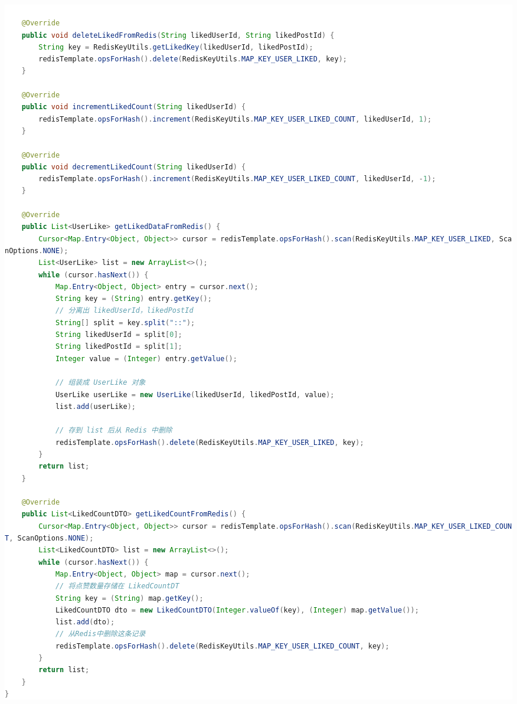 ```java

    @Override
    public void deleteLikedFromRedis(String likedUserId, String likedPostId) {
        String key = RedisKeyUtils.getLikedKey(likedUserId, likedPostId);
        redisTemplate.opsForHash().delete(RedisKeyUtils.MAP_KEY_USER_LIKED, key);
    }

    @Override
    public void incrementLikedCount(String likedUserId) {
        redisTemplate.opsForHash().increment(RedisKeyUtils.MAP_KEY_USER_LIKED_COUNT, likedUserId, 1);
    }

    @Override
    public void decrementLikedCount(String likedUserId) {
        redisTemplate.opsForHash().increment(RedisKeyUtils.MAP_KEY_USER_LIKED_COUNT, likedUserId, -1);
    }

    @Override
    public List<UserLike> getLikedDataFromRedis() {
        Cursor<Map.Entry<Object, Object>> cursor = redisTemplate.opsForHash().scan(RedisKeyUtils.MAP_KEY_USER_LIKED, ScanOptions.NONE);
        List<UserLike> list = new ArrayList<>();
        while (cursor.hasNext()) {
            Map.Entry<Object, Object> entry = cursor.next();
            String key = (String) entry.getKey();
            // 分离出 likedUserId，likedPostId
            String[] split = key.split("::");
            String likedUserId = split[0];
            String likedPostId = split[1];
            Integer value = (Integer) entry.getValue();

            // 组装成 UserLike 对象
            UserLike userLike = new UserLike(likedUserId, likedPostId, value);
            list.add(userLike);

            // 存到 list 后从 Redis 中删除
            redisTemplate.opsForHash().delete(RedisKeyUtils.MAP_KEY_USER_LIKED, key);
        }
        return list;
    }

    @Override
    public List<LikedCountDTO> getLikedCountFromRedis() {
        Cursor<Map.Entry<Object, Object>> cursor = redisTemplate.opsForHash().scan(RedisKeyUtils.MAP_KEY_USER_LIKED_COUNT, ScanOptions.NONE);
        List<LikedCountDTO> list = new ArrayList<>();
        while (cursor.hasNext()) {
            Map.Entry<Object, Object> map = cursor.next();
            // 将点赞数量存储在 LikedCountDT
            String key = (String) map.getKey();
            LikedCountDTO dto = new LikedCountDTO(Integer.valueOf(key), (Integer) map.getValue());
            list.add(dto);
            // 从Redis中删除这条记录
            redisTemplate.opsForHash().delete(RedisKeyUtils.MAP_KEY_USER_LIKED_COUNT, key);
        }
        return list;
    }
}
```
